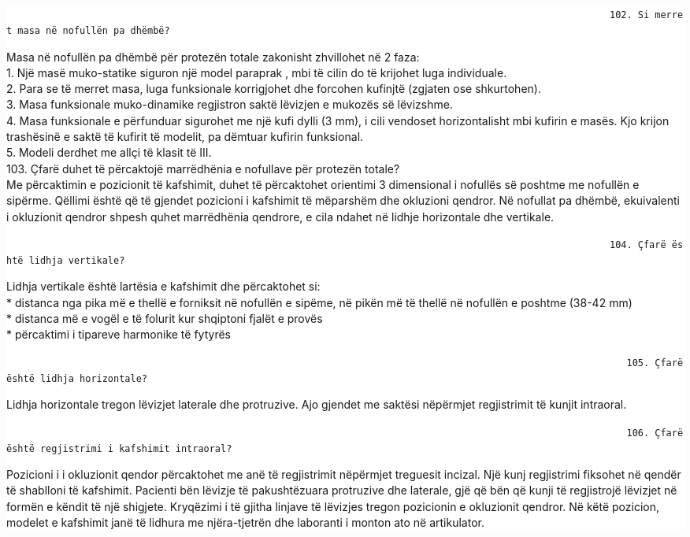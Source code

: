 ```
                                                                                                           102. Si merret masa në nofullën pa dhëmbë? 
```

Masa në nofullën pa dhëmbë për protezën totale zakonisht zhvillohet në 2 faza:
\
1\. Një masë muko-statike siguron një model paraprak , mbi të cilin do të krijohet luga individuale.
\
2\. Para se të merret masa, luga funksionale korrigjohet dhe forcohen kufinjtë (zgjaten ose shkurtohen).
\
3\. Masa funksionale muko-dinamike regjistron saktë lëvizjen e mukozës së lëvizshme.
\
4\. Masa funksionale e përfunduar sigurohet me një kufi dylli (3 mm), i cili vendoset horizontalisht mbi kufirin e masës. Kjo krijon trashësinë e saktë të kufirit të modelit, pa dëmtuar kufirin funksional.
\
5\. Modeli derdhet me allçi të klasit të III.
\
103\. Çfarë duhet të përcaktojë marrëdhënia e nofullave për protezën totale?
\
Me përcaktimin e pozicionit të kafshimit, duhet të përcaktohet orientimi 3 dimensional i nofullës së poshtme me nofullën e sipërme. Qëllimi është që të gjendet pozicioni i kafshimit të mëparshëm dhe okluzioni qendror. Në nofullat pa dhëmbë, ekuivalenti i okluzionit qendror shpesh quhet marrëdhënia qendrore, e cila ndahet në lidhje horizontale dhe vertikale.

```
                                                                                                           104. Çfarë është lidhja vertikale? 
```

Lidhja vertikale është lartësia e kafshimit dhe përcaktohet si:
\
\* distanca nga pika më e thellë e forniksit në nofullën e sipëme, në pikën më të thellë në nofullën e poshtme (38-42 mm)
\
\* distanca më e vogël e të folurit kur shqiptoni fjalët e provës
\
\* përcaktimi i tipareve harmonike të fytyrës

```
                                                                                                              105. Çfarë është lidhja horizontale? 
```

Lidhja horizontale tregon lëvizjet laterale dhe protruzive. Ajo gjendet me saktësi nëpërmjet regjistrimit të kunjit intraoral.

```
                                                                                                              106. Çfarë është regjistrimi i kafshimit intraoral? 
```

Pozicioni i i okluzionit qendor përcaktohet me anë të regjistrimit nëpërmjet treguesit incizal. Një kunj regjistrimi fiksohet në qendër të shablloni të kafshimit. Pacienti bën lëvizje të pakushtëzuara protruzive dhe laterale, gjë që bën që kunji të regjistrojë lëvizjet në formën e këndit të një shigjete. Kryqëzimi i të gjitha linjave të lëvizjes tregon pozicionin e okluzionit qendror. Në këtë pozicion, modelet e kafshimit janë të lidhura me njëra-tjetrën dhe laboranti i monton ato në artikulator.
